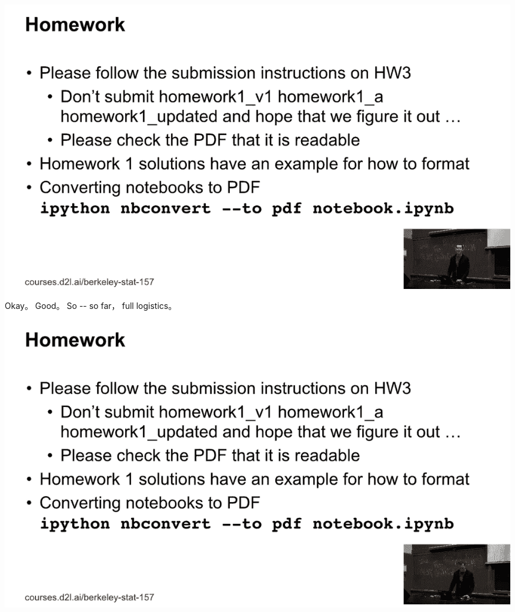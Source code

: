 ![](img/d283321ac0618b9a3a1948285322f2d4_19.png)

 Okay。 Good。 So -- so far， full logistics。

![](img/d283321ac0618b9a3a1948285322f2d4_21.png)